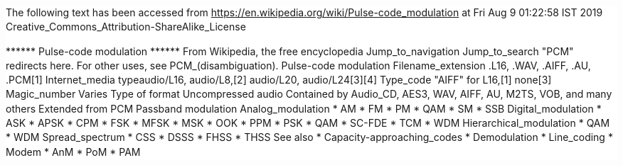 The following text has been accessed from https://en.wikipedia.org/wiki/Pulse-code_modulation at Fri Aug 9 01:22:58 IST 2019
Creative_Commons_Attribution-ShareAlike_License




















****** Pulse-code modulation ******
From Wikipedia, the free encyclopedia
Jump_to_navigation Jump_to_search
"PCM" redirects here. For other uses, see PCM_(disambiguation).
                            Pulse-code modulation
Filename_extension  .L16, .WAV, .AIFF, .AU, .PCM[1]
Internet_media typeaudio/L16, audio/L8,[2] audio/L20, audio/L24[3][4]
Type_code           "AIFF" for L16,[1] none[3]
Magic_number        Varies
Type of format      Uncompressed audio
Contained by       Audio_CD, AES3, WAV, AIFF, AU, M2TS, VOB, and many others
Extended from      PCM
Passband modulation
Analog_modulation
    * AM
    * FM
    * PM
    * QAM
    * SM
    * SSB
Digital_modulation
    * ASK
    * APSK
    * CPM
    * FSK
    * MFSK
    * MSK
    * OOK
    * PPM
    * PSK
    * QAM
    * SC-FDE
    * TCM
    * WDM
Hierarchical_modulation
    * QAM
    * WDM
Spread_spectrum
    * CSS
    * DSSS
    * FHSS
    * THSS
See also
    * Capacity-approaching_codes
    * Demodulation
    * Line_coding
    * Modem
    * AnM
    * PoM
    * PAM